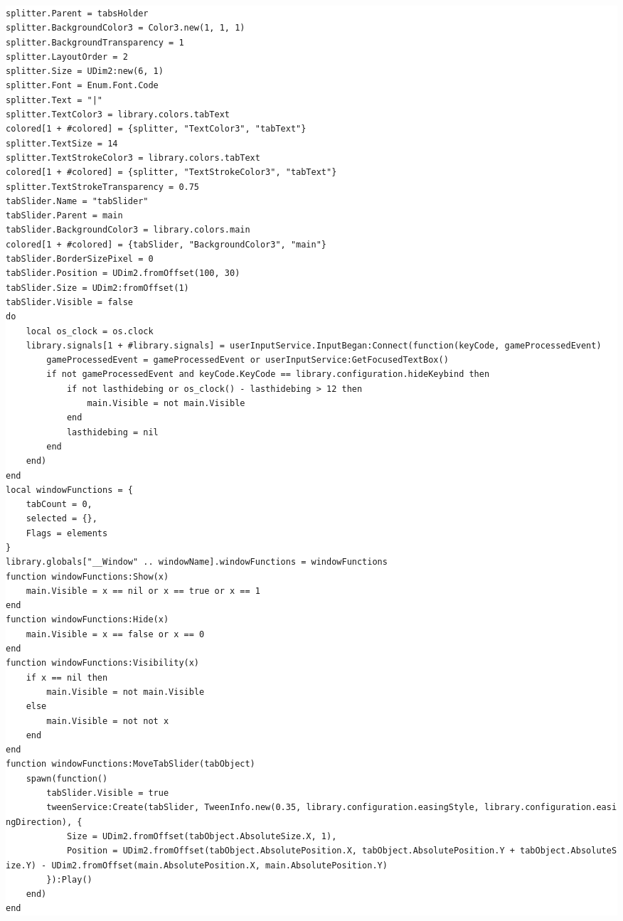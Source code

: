 	splitter.Parent = tabsHolder
	splitter.BackgroundColor3 = Color3.new(1, 1, 1)
	splitter.BackgroundTransparency = 1
	splitter.LayoutOrder = 2
	splitter.Size = UDim2:new(6, 1)
	splitter.Font = Enum.Font.Code
	splitter.Text = "|"
	splitter.TextColor3 = library.colors.tabText
	colored[1 + #colored] = {splitter, "TextColor3", "tabText"}
	splitter.TextSize = 14
	splitter.TextStrokeColor3 = library.colors.tabText
	colored[1 + #colored] = {splitter, "TextStrokeColor3", "tabText"}
	splitter.TextStrokeTransparency = 0.75
	tabSlider.Name = "tabSlider"
	tabSlider.Parent = main
	tabSlider.BackgroundColor3 = library.colors.main
	colored[1 + #colored] = {tabSlider, "BackgroundColor3", "main"}
	tabSlider.BorderSizePixel = 0
	tabSlider.Position = UDim2.fromOffset(100, 30)
	tabSlider.Size = UDim2:fromOffset(1)
	tabSlider.Visible = false
	do
		local os_clock = os.clock
		library.signals[1 + #library.signals] = userInputService.InputBegan:Connect(function(keyCode, gameProcessedEvent)
			gameProcessedEvent = gameProcessedEvent or userInputService:GetFocusedTextBox()
			if not gameProcessedEvent and keyCode.KeyCode == library.configuration.hideKeybind then
				if not lasthidebing or os_clock() - lasthidebing > 12 then
					main.Visible = not main.Visible
				end
				lasthidebing = nil
			end
		end)
	end
	local windowFunctions = {
		tabCount = 0,
		selected = {},
		Flags = elements
	}
	library.globals["__Window" .. windowName].windowFunctions = windowFunctions
	function windowFunctions:Show(x)
		main.Visible = x == nil or x == true or x == 1
	end
	function windowFunctions:Hide(x)
		main.Visible = x == false or x == 0
	end
	function windowFunctions:Visibility(x)
		if x == nil then
			main.Visible = not main.Visible
		else
			main.Visible = not not x
		end
	end
	function windowFunctions:MoveTabSlider(tabObject)
		spawn(function()
			tabSlider.Visible = true
			tweenService:Create(tabSlider, TweenInfo.new(0.35, library.configuration.easingStyle, library.configuration.easingDirection), {
				Size = UDim2.fromOffset(tabObject.AbsoluteSize.X, 1),
				Position = UDim2.fromOffset(tabObject.AbsolutePosition.X, tabObject.AbsolutePosition.Y + tabObject.AbsoluteSize.Y) - UDim2.fromOffset(main.AbsolutePosition.X, main.AbsolutePosition.Y)
			}):Play()
		end)
	end